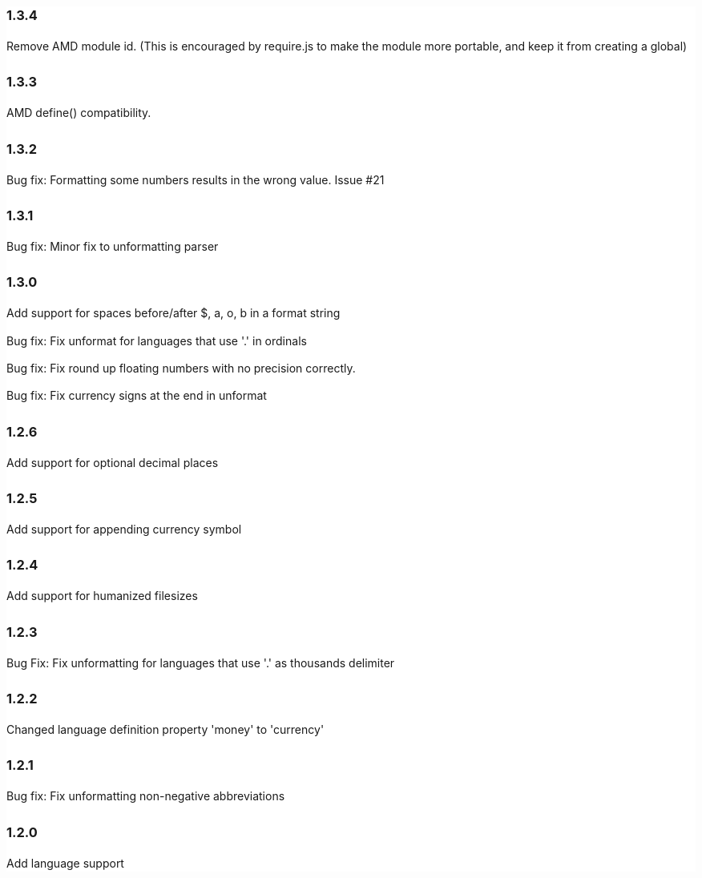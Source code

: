 ### 1.3.4

Remove AMD module id. (This is encouraged by require.js to make the module more portable, and keep it from creating a global)

### 1.3.3

AMD define() compatibility.

### 1.3.2

Bug fix: Formatting some numbers results in the wrong value. Issue #21

### 1.3.1

Bug fix: Minor fix to unformatting parser

### 1.3.0

Add support for spaces before/after $, a, o, b in a format string

Bug fix: Fix unformat for languages that use '.' in ordinals

Bug fix: Fix round up floating numbers with no precision correctly.

Bug fix: Fix currency signs at the end in unformat

### 1.2.6

Add support for optional decimal places

### 1.2.5

Add support for appending currency symbol

### 1.2.4

Add support for humanized filesizes

### 1.2.3

Bug Fix: Fix unformatting for languages that use '.' as thousands delimiter

### 1.2.2

Changed language definition property 'money' to 'currency'

### 1.2.1

Bug fix: Fix unformatting non-negative abbreviations

### 1.2.0

Add language support
